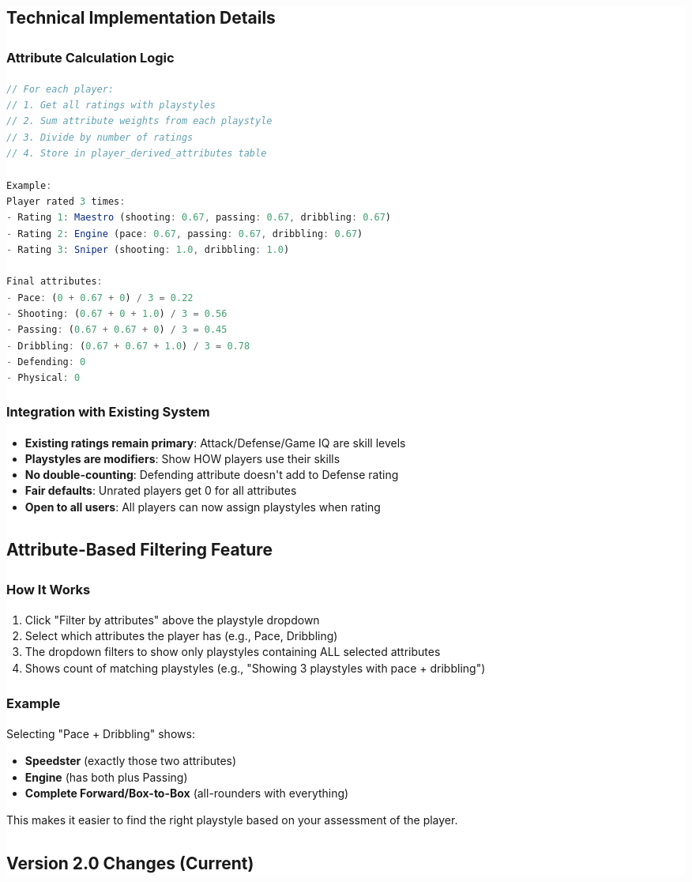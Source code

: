 ## Technical Implementation Details

### Attribute Calculation Logic
```typescript
// For each player:
// 1. Get all ratings with playstyles
// 2. Sum attribute weights from each playstyle
// 3. Divide by number of ratings
// 4. Store in player_derived_attributes table

Example:
Player rated 3 times:
- Rating 1: Maestro (shooting: 0.67, passing: 0.67, dribbling: 0.67)
- Rating 2: Engine (pace: 0.67, passing: 0.67, dribbling: 0.67)
- Rating 3: Sniper (shooting: 1.0, dribbling: 1.0)

Final attributes:
- Pace: (0 + 0.67 + 0) / 3 = 0.22
- Shooting: (0.67 + 0 + 1.0) / 3 = 0.56
- Passing: (0.67 + 0.67 + 0) / 3 = 0.45
- Dribbling: (0.67 + 0.67 + 1.0) / 3 = 0.78
- Defending: 0
- Physical: 0
```

### Integration with Existing System
- **Existing ratings remain primary**: Attack/Defense/Game IQ are skill levels
- **Playstyles are modifiers**: Show HOW players use their skills
- **No double-counting**: Defending attribute doesn't add to Defense rating
- **Fair defaults**: Unrated players get 0 for all attributes
- **Open to all users**: All players can now assign playstyles when rating

## Attribute-Based Filtering Feature

### How It Works
1. Click "Filter by attributes" above the playstyle dropdown
2. Select which attributes the player has (e.g., Pace, Dribbling)
3. The dropdown filters to show only playstyles containing ALL selected attributes
4. Shows count of matching playstyles (e.g., "Showing 3 playstyles with pace + dribbling")

### Example
Selecting "Pace + Dribbling" shows:
- **Speedster** (exactly those two attributes)
- **Engine** (has both plus Passing)
- **Complete Forward/Box-to-Box** (all-rounders with everything)

This makes it easier to find the right playstyle based on your assessment of the player.

## Version 2.0 Changes (Current)
